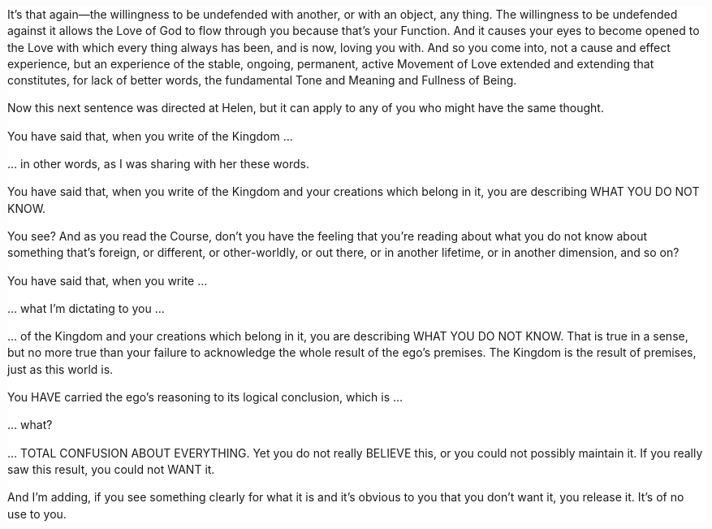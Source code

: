 It&rsquo;s that again&mdash;the willingness to be undefended with
another, or with an object, any thing. The willingness to be undefended
against it allows the Love of God to flow through you because
that&rsquo;s your Function. And it causes your eyes to become opened to
the Love with which every thing always has been, and is now, loving you
with. And so you come into, not a cause and effect experience, but an
experience of the stable, ongoing, permanent, active Movement of Love
extended and extending that constitutes, for lack of better words, the
fundamental Tone and Meaning and Fullness of Being.

Now this next sentence was directed at Helen, but it can apply to any of
you who might have the same thought.

<div markdown="1" class="well book">
You have said that, when you write of the Kingdom &hellip;
</div>

&hellip; in other words, as I was sharing with her these words.

<div markdown="1" class="well book">
You have said that, when you write of the Kingdom and your creations
which belong in it, you are describing WHAT YOU DO NOT KNOW.
</div>

You see? And as you read the Course, don&rsquo;t you have the feeling
that you&rsquo;re reading about what you do not know about something
that&rsquo;s foreign, or different, or other-worldly, or out there, or
in another lifetime, or in another dimension, and so on?

<div markdown="1" class="well book">
You have said that, when you write &hellip;
</div>

&hellip; what I&rsquo;m dictating to you &hellip;

<div markdown="1" class="well book">
&hellip; of the Kingdom and your creations which belong in it, you are
describing WHAT YOU DO NOT KNOW. That is true in a sense, but no more
true than your failure to acknowledge the whole result of the
ego&rsquo;s premises. The Kingdom is the result of premises, just as
this world is.

You HAVE carried the ego&rsquo;s reasoning to its logical conclusion,
which is &hellip;
</div>

&hellip; what?

<div markdown="1" class="well book">
&hellip; TOTAL CONFUSION ABOUT EVERYTHING. Yet you do not really BELIEVE
this, or you could not possibly maintain it. If you really saw this
result, you could not WANT it.
</div>

And I&rsquo;m adding, if you see something clearly for what it is and
it&rsquo;s obvious to you that you don&rsquo;t want it, you release it.
It&rsquo;s of no use to you.
